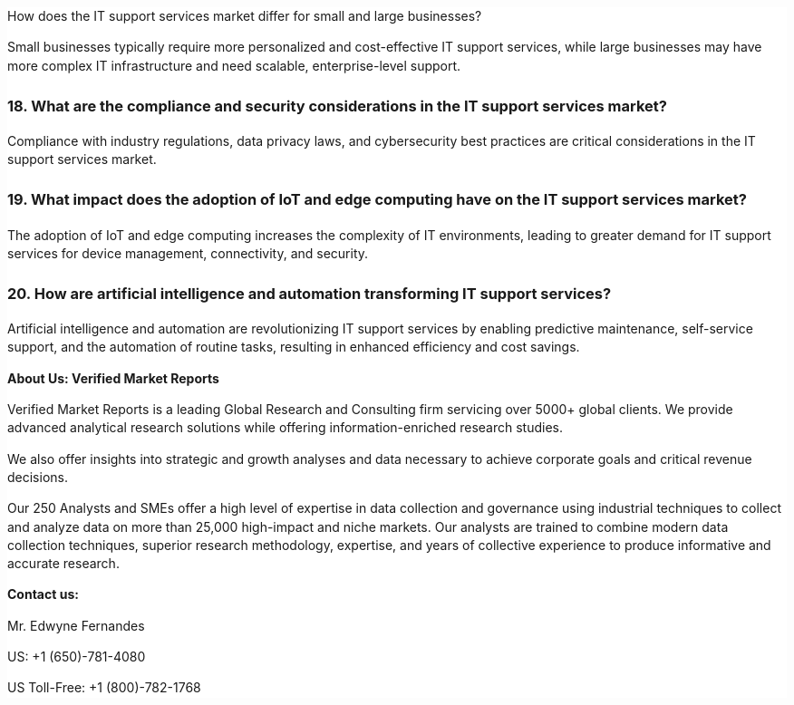 How does the IT support services market differ for small and large businesses?</h3><p>Small businesses typically require more personalized and cost-effective IT support services, while large businesses may have more complex IT infrastructure and need scalable, enterprise-level support.</p><h3>18. What are the compliance and security considerations in the IT support services market?</h3><p>Compliance with industry regulations, data privacy laws, and cybersecurity best practices are critical considerations in the IT support services market.</p><h3>19. What impact does the adoption of IoT and edge computing have on the IT support services market?</h3><p>The adoption of IoT and edge computing increases the complexity of IT environments, leading to greater demand for IT support services for device management, connectivity, and security.</p><h3>20. How are artificial intelligence and automation transforming IT support services?</h3><p>Artificial intelligence and automation are revolutionizing IT support services by enabling predictive maintenance, self-service support, and the automation of routine tasks, resulting in enhanced efficiency and cost savings.</p></body></html></h3><p id="" class=""><strong>About Us: Verified Market Reports</strong></p><p id="" class="">Verified Market Reports is a leading Global Research and Consulting firm servicing over 5000+ global clients. We provide advanced analytical research solutions while offering information-enriched research studies.</p><p id="" class="">We also offer insights into strategic and growth analyses and data necessary to achieve corporate goals and critical revenue decisions.</p><p id="" class="">Our 250 Analysts and SMEs offer a high level of expertise in data collection and governance using industrial techniques to collect and analyze data on more than 25,000 high-impact and niche markets. Our analysts are trained to combine modern data collection techniques, superior research methodology, expertise, and years of collective experience to produce informative and accurate research.</p><p id="" class=""><strong>Contact us:</strong></p><p id="" class="">Mr. Edwyne Fernandes</p><p id="" class="">US: +1 (650)-781-4080</p><p id="" class="">US Toll-Free: +1 (800)-782-1768</p>

